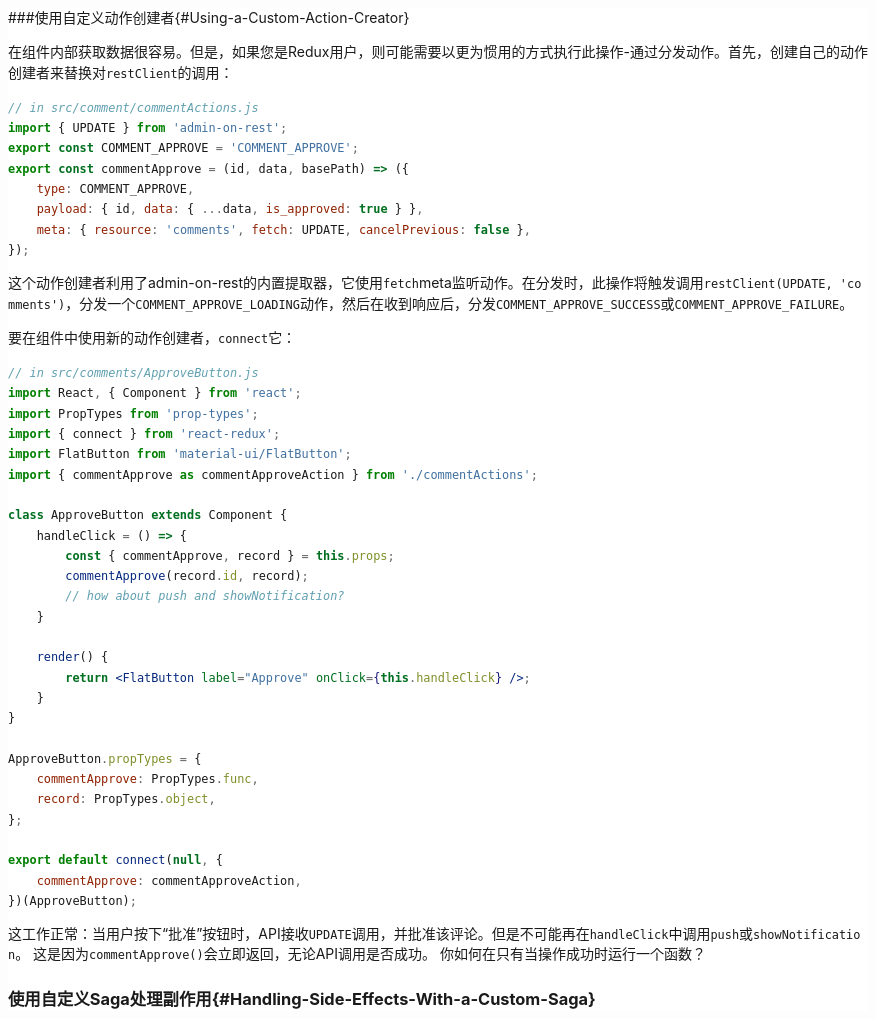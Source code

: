 ###使用自定义动作创建者{#Using-a-Custom-Action-Creator}

在组件内部获取数据很容易。但是，如果您是Redux用户，则可能需要以更为惯用的方式执行此操作-通过分发动作。首先，创建自己的动作创建者来替换对`restClient`的调用：

```jsx
// in src/comment/commentActions.js
import { UPDATE } from 'admin-on-rest';
export const COMMENT_APPROVE = 'COMMENT_APPROVE';
export const commentApprove = (id, data, basePath) => ({
    type: COMMENT_APPROVE,
    payload: { id, data: { ...data, is_approved: true } },
    meta: { resource: 'comments', fetch: UPDATE, cancelPrevious: false },
});
```

这个动作创建者利用了admin-on-rest的内置提取器，它使用`fetch`meta监听动作。在分发时，此操作将触发调用`restClient(UPDATE, 'comments')`，分发一个`COMMENT_APPROVE_LOADING`动作，然后在收到响应后，分发`COMMENT_APPROVE_SUCCESS`或`COMMENT_APPROVE_FAILURE`。

要在组件中使用新的动作创建者，`connect`它：

```jsx
// in src/comments/ApproveButton.js
import React, { Component } from 'react';
import PropTypes from 'prop-types';
import { connect } from 'react-redux';
import FlatButton from 'material-ui/FlatButton';
import { commentApprove as commentApproveAction } from './commentActions';

class ApproveButton extends Component {
    handleClick = () => {
        const { commentApprove, record } = this.props;
        commentApprove(record.id, record);
        // how about push and showNotification?
    }

    render() {
        return <FlatButton label="Approve" onClick={this.handleClick} />;
    }
}

ApproveButton.propTypes = {
    commentApprove: PropTypes.func,
    record: PropTypes.object,
};

export default connect(null, {
    commentApprove: commentApproveAction,
})(ApproveButton);
```

这工作正常：当用户按下“批准”按钮时，API接收`UPDATE`调用，并批准该评论。但是不可能再在`handleClick`中调用`push`或`showNotification`。 这是因为`commentApprove()`会立即返回，无论API调用是否成功。 你如何在只有当操作成功时运行一个函数？

### 使用自定义Saga处理副作用{#Handling-Side-Effects-With-a-Custom-Saga}
